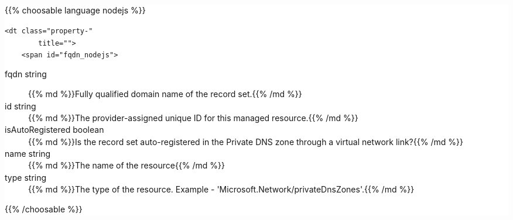{{% choosable language nodejs %}}
<dl class="resources-properties">

    <dt class="property-"
            title="">
        <span id="fqdn_nodejs">
<a href="#fqdn_nodejs" style="color: inherit; text-decoration: inherit;">fqdn</a>
</span>
        <span class="property-indicator"></span>
        <span class="property-type">string</span>
    </dt>
    <dd>{{% md %}}Fully qualified domain name of the record set.{{% /md %}}</dd>
    <dt class="property-"
            title="">
        <span id="id_nodejs">
<a href="#id_nodejs" style="color: inherit; text-decoration: inherit;">id</a>
</span>
        <span class="property-indicator"></span>
        <span class="property-type">string</span>
    </dt>
    <dd>{{% md %}}The provider-assigned unique ID for this managed resource.{{% /md %}}</dd>
    <dt class="property-"
            title="">
        <span id="isautoregistered_nodejs">
<a href="#isautoregistered_nodejs" style="color: inherit; text-decoration: inherit;">is<wbr>Auto<wbr>Registered</a>
</span>
        <span class="property-indicator"></span>
        <span class="property-type">boolean</span>
    </dt>
    <dd>{{% md %}}Is the record set auto-registered in the Private DNS zone through a virtual network link?{{% /md %}}</dd>
    <dt class="property-"
            title="">
        <span id="name_nodejs">
<a href="#name_nodejs" style="color: inherit; text-decoration: inherit;">name</a>
</span>
        <span class="property-indicator"></span>
        <span class="property-type">string</span>
    </dt>
    <dd>{{% md %}}The name of the resource{{% /md %}}</dd>
    <dt class="property-"
            title="">
        <span id="type_nodejs">
<a href="#type_nodejs" style="color: inherit; text-decoration: inherit;">type</a>
</span>
        <span class="property-indicator"></span>
        <span class="property-type">string</span>
    </dt>
    <dd>{{% md %}}The type of the resource. Example - 'Microsoft.Network/privateDnsZones'.{{% /md %}}</dd>
</dl>
{{% /choosable %}}
